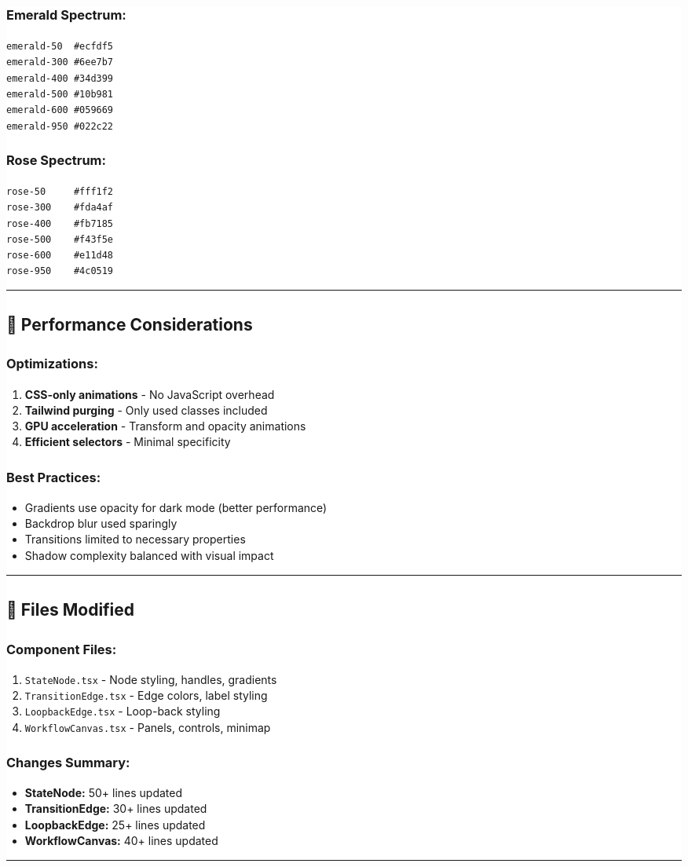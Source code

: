 ### **Emerald Spectrum:**
```
emerald-50  #ecfdf5
emerald-300 #6ee7b7
emerald-400 #34d399
emerald-500 #10b981
emerald-600 #059669
emerald-950 #022c22
```

### **Rose Spectrum:**
```
rose-50     #fff1f2
rose-300    #fda4af
rose-400    #fb7185
rose-500    #f43f5e
rose-600    #e11d48
rose-950    #4c0519
```

---

## 🚀 **Performance Considerations**

### **Optimizations:**
1. **CSS-only animations** - No JavaScript overhead
2. **Tailwind purging** - Only used classes included
3. **GPU acceleration** - Transform and opacity animations
4. **Efficient selectors** - Minimal specificity

### **Best Practices:**
- Gradients use opacity for dark mode (better performance)
- Backdrop blur used sparingly
- Transitions limited to necessary properties
- Shadow complexity balanced with visual impact

---

## 📝 **Files Modified**

### **Component Files:**
1. `StateNode.tsx` - Node styling, handles, gradients
2. `TransitionEdge.tsx` - Edge colors, label styling
3. `LoopbackEdge.tsx` - Loop-back styling
4. `WorkflowCanvas.tsx` - Panels, controls, minimap

### **Changes Summary:**
- **StateNode:** 50+ lines updated
- **TransitionEdge:** 30+ lines updated
- **LoopbackEdge:** 25+ lines updated
- **WorkflowCanvas:** 40+ lines updated

---